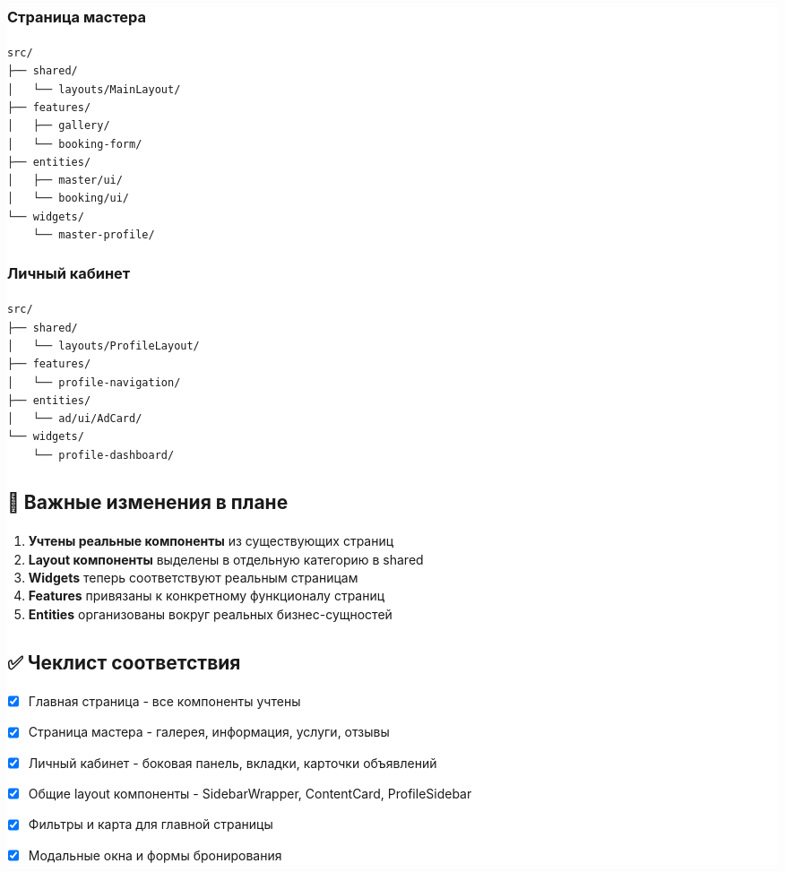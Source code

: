 ### Страница мастера
```
src/
├── shared/
│   └── layouts/MainLayout/
├── features/
│   ├── gallery/
│   └── booking-form/
├── entities/
│   ├── master/ui/
│   └── booking/ui/
└── widgets/
    └── master-profile/
```

### Личный кабинет
```
src/
├── shared/
│   └── layouts/ProfileLayout/
├── features/
│   └── profile-navigation/
├── entities/
│   └── ad/ui/AdCard/
└── widgets/
    └── profile-dashboard/
```

## 🚨 Важные изменения в плане

1. **Учтены реальные компоненты** из существующих страниц
2. **Layout компоненты** выделены в отдельную категорию в shared
3. **Widgets** теперь соответствуют реальным страницам
4. **Features** привязаны к конкретному функционалу страниц
5. **Entities** организованы вокруг реальных бизнес-сущностей

## ✅ Чеклист соответствия

- [x] Главная страница - все компоненты учтены
- [x] Страница мастера - галерея, информация, услуги, отзывы
- [x] Личный кабинет - боковая панель, вкладки, карточки объявлений
- [x] Общие layout компоненты - SidebarWrapper, ContentCard, ProfileSidebar
- [x] Фильтры и карта для главной страницы
- [x] Модальные окна и формы бронирования

